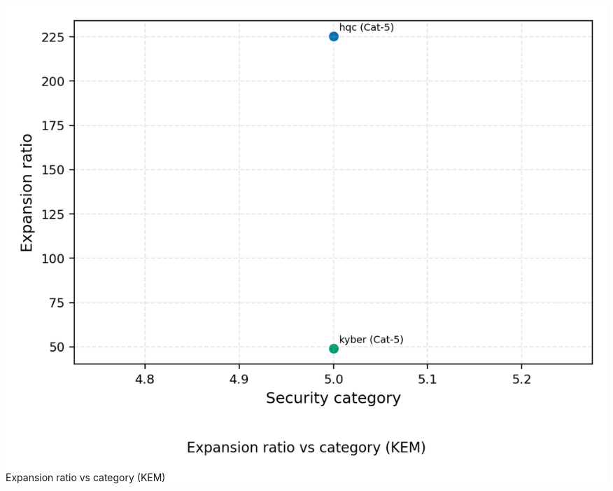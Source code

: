 ![20251007T091128Z/category_5/expansion_kem.png](20251007T091128Z/category_5/expansion_kem.png)

Expansion ratio vs category (KEM)
